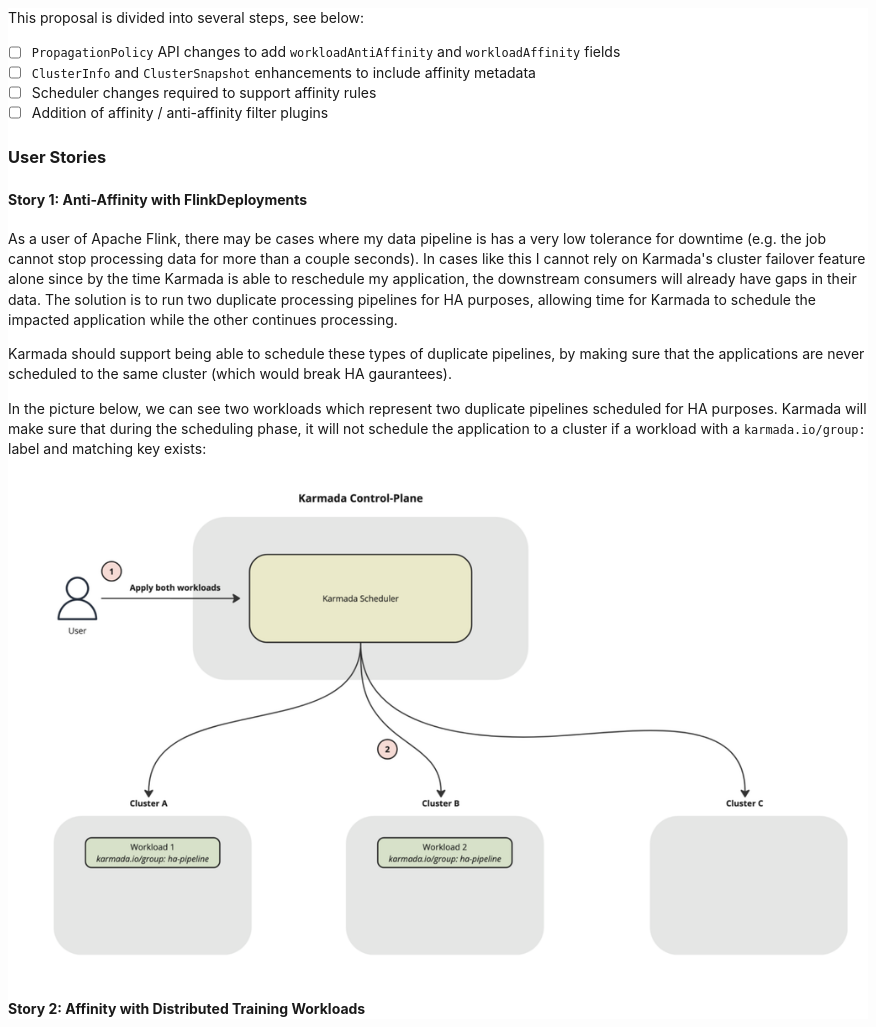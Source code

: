 This proposal is divided into several steps, see below:

- [ ] `PropagationPolicy` API changes to add `workloadAntiAffinity` and `workloadAffinity` fields
- [ ] `ClusterInfo` and `ClusterSnapshot` enhancements to include affinity metadata
- [ ] Scheduler changes required to support affinity rules
- [ ] Addition of affinity / anti-affinity filter plugins

### User Stories

#### Story 1: Anti-Affinity with FlinkDeployments

As a user of Apache Flink, there may be cases where my data pipeline is has a very low tolerance for downtime (e.g. the job cannot stop processing data for more than a couple seconds). In cases like this I cannot rely on Karmada's cluster failover feature alone since by the time Karmada is able to reschedule my application, the downstream consumers will already have gaps in their data. The solution is to run two duplicate processing pipelines for HA purposes, allowing time for Karmada to schedule the impacted application while the other continues processing.

Karmada should support being able to schedule these types of duplicate pipelines, by making sure that the applications are never scheduled to the same cluster (which would break HA gaurantees).

In the picture below, we can see two workloads which represent two duplicate pipelines scheduled for HA purposes. Karmada will make sure that during the scheduling phase, it will not schedule the application to a cluster if a workload with a `karmada.io/group:` label and matching key exists:

![workload-anti-affinity](workload-anti-affinity.png)

#### Story 2: Affinity with Distributed Training Workloads

